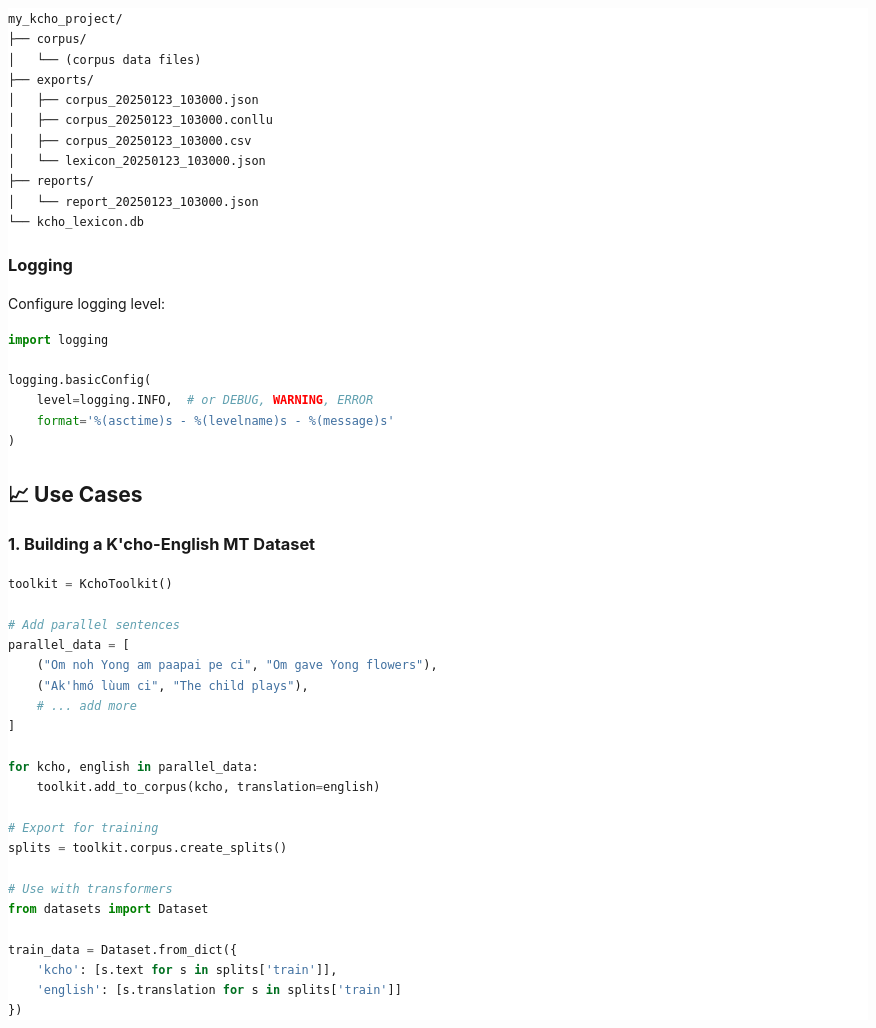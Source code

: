 ```
my_kcho_project/
├── corpus/
│   └── (corpus data files)
├── exports/
│   ├── corpus_20250123_103000.json
│   ├── corpus_20250123_103000.conllu
│   ├── corpus_20250123_103000.csv
│   └── lexicon_20250123_103000.json
├── reports/
│   └── report_20250123_103000.json
└── kcho_lexicon.db
```

### Logging

Configure logging level:

```python
import logging

logging.basicConfig(
    level=logging.INFO,  # or DEBUG, WARNING, ERROR
    format='%(asctime)s - %(levelname)s - %(message)s'
)
```

## 📈 Use Cases

### 1. Building a K'cho-English MT Dataset

```python
toolkit = KchoToolkit()

# Add parallel sentences
parallel_data = [
    ("Om noh Yong am paapai pe ci", "Om gave Yong flowers"),
    ("Ak'hmó lùum ci", "The child plays"),
    # ... add more
]

for kcho, english in parallel_data:
    toolkit.add_to_corpus(kcho, translation=english)

# Export for training
splits = toolkit.corpus.create_splits()

# Use with transformers
from datasets import Dataset

train_data = Dataset.from_dict({
    'kcho': [s.text for s in splits['train']],
    'english': [s.translation for s in splits['train']]
})
```
